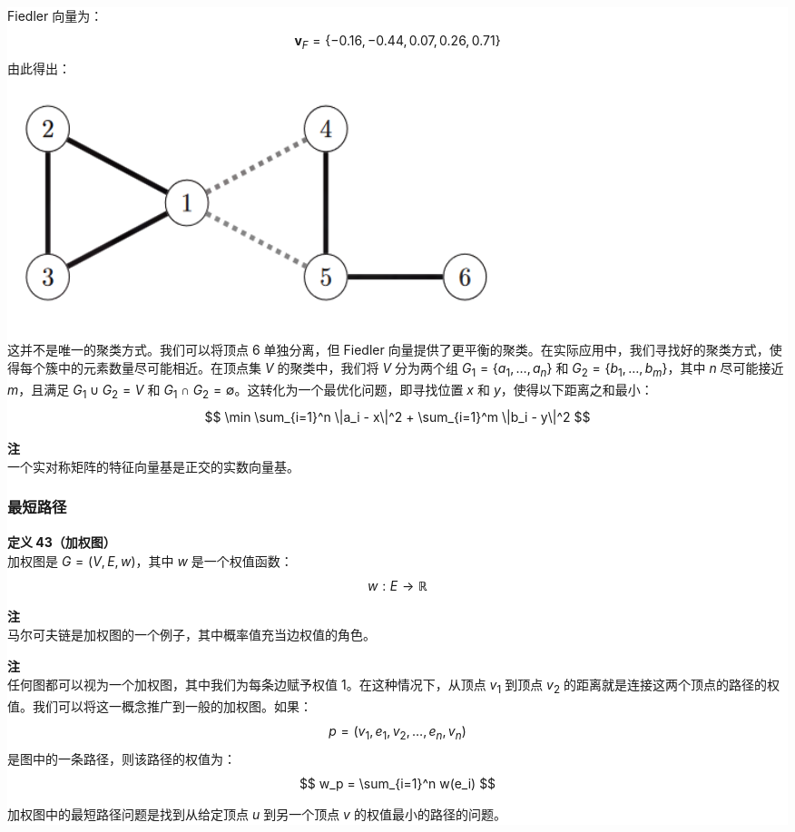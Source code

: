 Fiedler 向量为：
$$
\mathbf{v}_F = \{-0.16, -0.44, 0.07, 0.26, 0.71\}
$$
由此得出：

![alt text](Figure/image15.png)

这并不是唯一的聚类方式。我们可以将顶点 6 单独分离，但 Fiedler 向量提供了更平衡的聚类。在实际应用中，我们寻找好的聚类方式，使得每个簇中的元素数量尽可能相近。在顶点集 $V$ 的聚类中，我们将 $V$ 分为两个组 $G_1 = \{a_1, \dots, a_n\}$ 和 $G_2 = \{b_1, \dots, b_m\}$，其中 $n$ 尽可能接近 $m$，且满足 $G_1 \cup G_2 = V$ 和 $G_1 \cap G_2 = \emptyset$。这转化为一个最优化问题，即寻找位置 $x$ 和 $y$，使得以下距离之和最小：
$$
\min \sum_{i=1}^n \|a_i - x\|^2 + \sum_{i=1}^m \|b_i - y\|^2
$$

**注**  
一个实对称矩阵的特征向量基是正交的实数向量基。

### 最短路径

**定义 43（加权图）**  
加权图是 $G = (V, E, w)$，其中 $w$ 是一个权值函数：
$$
w: E \to \mathbb{R}
$$

**注**  
马尔可夫链是加权图的一个例子，其中概率值充当边权值的角色。

**注**  
任何图都可以视为一个加权图，其中我们为每条边赋予权值 1。在这种情况下，从顶点 $v_1$ 到顶点 $v_2$ 的距离就是连接这两个顶点的路径的权值。我们可以将这一概念推广到一般的加权图。如果：
$$
p = (v_1, e_1, v_2, \dots, e_n, v_n)
$$
是图中的一条路径，则该路径的权值为：
$$
w_p = \sum_{i=1}^n w(e_i)
$$

加权图中的最短路径问题是找到从给定顶点 $u$ 到另一个顶点 $v$ 的权值最小的路径的问题。
